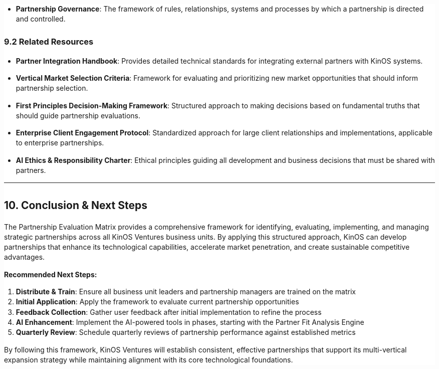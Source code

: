 - **Partnership Governance**: The framework of rules, relationships, systems and processes by which a partnership is directed and controlled.

### 9.2 Related Resources

- **Partner Integration Handbook**: Provides detailed technical standards for integrating external partners with KinOS systems.

- **Vertical Market Selection Criteria**: Framework for evaluating and prioritizing new market opportunities that should inform partnership selection.

- **First Principles Decision-Making Framework**: Structured approach to making decisions based on fundamental truths that should guide partnership evaluations.

- **Enterprise Client Engagement Protocol**: Standardized approach for large client relationships and implementations, applicable to enterprise partnerships.

- **AI Ethics & Responsibility Charter**: Ethical principles guiding all development and business decisions that must be shared with partners.

---

## 10. Conclusion & Next Steps

The Partnership Evaluation Matrix provides a comprehensive framework for identifying, evaluating, implementing, and managing strategic partnerships across all KinOS Ventures business units. By applying this structured approach, KinOS can develop partnerships that enhance its technological capabilities, accelerate market penetration, and create sustainable competitive advantages.

**Recommended Next Steps:**

1. **Distribute & Train**: Ensure all business unit leaders and partnership managers are trained on the matrix
2. **Initial Application**: Apply the framework to evaluate current partnership opportunities
3. **Feedback Collection**: Gather user feedback after initial implementation to refine the process
4. **AI Enhancement**: Implement the AI-powered tools in phases, starting with the Partner Fit Analysis Engine
5. **Quarterly Review**: Schedule quarterly reviews of partnership performance against established metrics

By following this framework, KinOS Ventures will establish consistent, effective partnerships that support its multi-vertical expansion strategy while maintaining alignment with its core technological foundations.